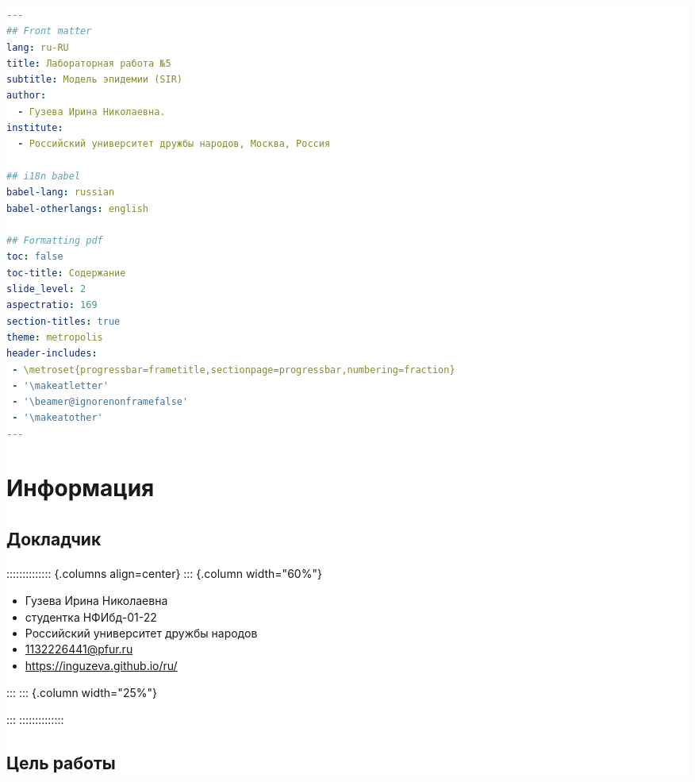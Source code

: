 ```yaml
---
## Front matter
lang: ru-RU
title: Лабораторная работа №5
subtitle: Модель эпидемии (SIR)
author:
  - Гузева Ирина Николаевна.
institute:
  - Российский университет дружбы народов, Москва, Россия

## i18n babel
babel-lang: russian
babel-otherlangs: english

## Formatting pdf
toc: false
toc-title: Содержание
slide_level: 2
aspectratio: 169
section-titles: true
theme: metropolis
header-includes:
 - \metroset{progressbar=frametitle,sectionpage=progressbar,numbering=fraction}
 - '\makeatletter'
 - '\beamer@ignorenonframefalse'
 - '\makeatother'
---
```


# Информация

## Докладчик

:::::::::::::: {.columns align=center}
::: {.column width="60%"}

  * Гузева Ирина Николаевна
  * студентка НФИбд-01-22
  * Российский университет дружбы народов
  * [1132226441@pfur.ru](mailto:1132226441@pfur.ru)
  * <https://inguzeva.github.io/ru/>

:::
::: {.column width="25%"}

:::
::::::::::::::

## Цель работы

